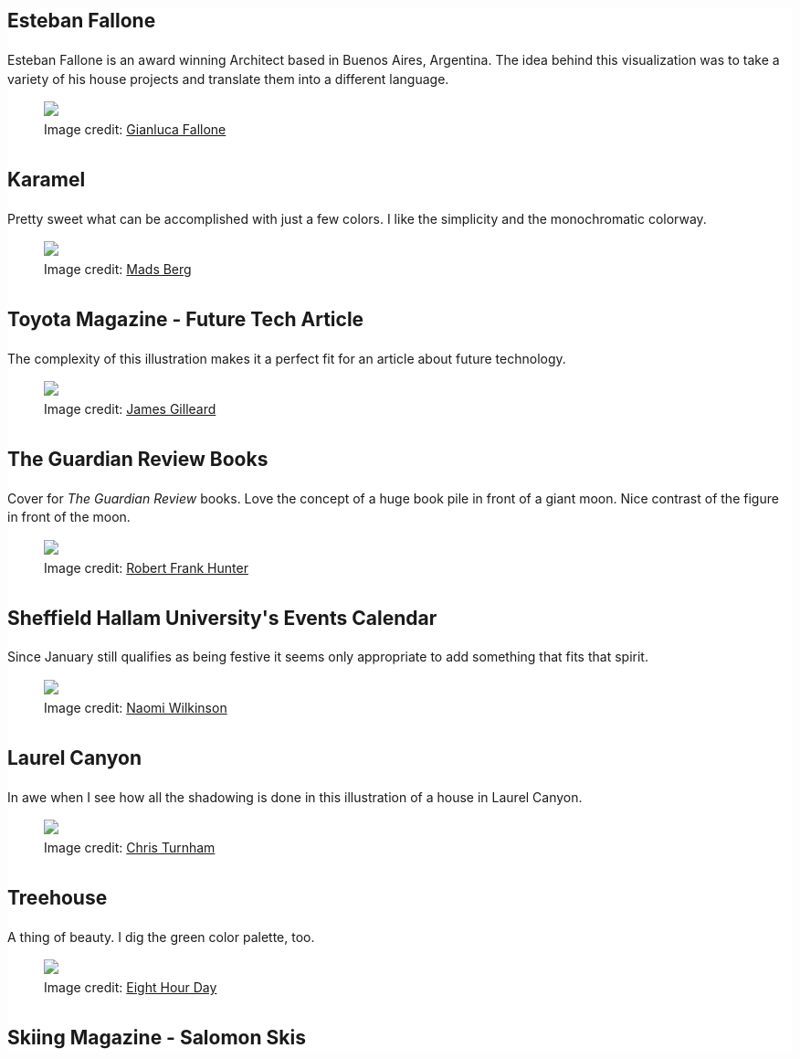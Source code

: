 ## Esteban Fallone

Esteban Fallone is an award winning Architect based in Buenos Aires, Argentina. The idea behind this visualization was to take a variety of his house projects and translate them into a different language.

<figure><a href="https://archive.smashing.media/assets/344dbf88-fdf9-42bb-adb4-46f01eedd629/8693f721-26b0-4f0b-84fd-8420fef408e3/esteban-fallone-700w-opt.jpg"><img loading="lazy" decoding="async" src="https://archive.smashing.media/assets/344dbf88-fdf9-42bb-adb4-46f01eedd629/8693f721-26b0-4f0b-84fd-8420fef408e3/esteban-fallone-700w-opt.jpg" width="700" /></a><figcaption>Image credit: <a href="https://gianlucafallone.com/work/ef/">Gianluca Fallone</a></figcaption></figure>

## Karamel

Pretty sweet what can be accomplished with just a few colors. I like the simplicity and the monochromatic colorway.

<figure><a href="https://archive.smashing.media/assets/344dbf88-fdf9-42bb-adb4-46f01eedd629/b6c9d7dd-f722-4526-84a8-6b1f49b48767/karamel-700w-opt.jpg"><img loading="lazy" decoding="async" src="https://archive.smashing.media/assets/344dbf88-fdf9-42bb-adb4-46f01eedd629/b6c9d7dd-f722-4526-84a8-6b1f49b48767/karamel-700w-opt.jpg" width="700" /></a><figcaption>Image credit: <a href="https://www.behance.net/gallery/42497337/Karamel">Mads Berg</a></figcaption></figure>

## Toyota Magazine - Future Tech Article

The complexity of this illustration makes it a perfect fit for an article about future technology.

<figure><a href="https://archive.smashing.media/assets/344dbf88-fdf9-42bb-adb4-46f01eedd629/9be3d939-b956-4da7-b634-07ee40e6199c/toyota-magazine-700w-opt.jpg"><img loading="lazy" decoding="async" src="https://archive.smashing.media/assets/344dbf88-fdf9-42bb-adb4-46f01eedd629/9be3d939-b956-4da7-b634-07ee40e6199c/toyota-magazine-700w-opt.jpg" width="700" /></a><figcaption>Image credit: <a href="https://www.behance.net/gallery/37322801/Various-Illustration-2016">James Gilleard</a></figcaption></figure>

## The Guardian Review Books

Cover for <em>The Guardian Review</em> books. Love the concept of a huge book pile in front of a giant moon. Nice contrast of the figure in front of the moon.

<figure><a href="https://archive.smashing.media/assets/344dbf88-fdf9-42bb-adb4-46f01eedd629/5ad0e5a5-02f5-41eb-9ed5-006bdd481b25/the-guardian-review-books-700w-opt.jpg"><img loading="lazy" decoding="async" src="https://archive.smashing.media/assets/344dbf88-fdf9-42bb-adb4-46f01eedd629/5ad0e5a5-02f5-41eb-9ed5-006bdd481b25/the-guardian-review-books-700w-opt.jpg" width="700" /></a><figcaption>Image credit: <a href="https://robertfrankhunter.com/Guardian-Book-Review">Robert Frank Hunter</a></figcaption></figure>

## Sheffield Hallam University's Events Calendar

Since January still qualifies as being festive it seems only appropriate to add something that fits that spirit.

<figure><a href="https://archive.smashing.media/assets/344dbf88-fdf9-42bb-adb4-46f01eedd629/1888f536-9402-405c-852a-06464b056b3e/festive-month-700w-opt.jpg"><img loading="lazy" decoding="async" src="https://archive.smashing.media/assets/344dbf88-fdf9-42bb-adb4-46f01eedd629/1888f536-9402-405c-852a-06464b056b3e/festive-month-700w-opt.jpg" width="700" /></a><figcaption>Image credit: <a href="https://naomiwilkinson.tumblr.com/post/153901172788/happy-december-heres-an-illustration-i-did-for">Naomi Wilkinson</a></figcaption></figure>

## Laurel Canyon

In awe when I see how all the shadowing is done in this illustration of a house in Laurel Canyon.

<figure><a href="https://archive.smashing.media/assets/344dbf88-fdf9-42bb-adb4-46f01eedd629/c97d9bd8-5688-4497-a8da-75c3009f33c9/laurel-canyon-700w-opt.jpg"><img loading="lazy" decoding="async" src="https://archive.smashing.media/assets/344dbf88-fdf9-42bb-adb4-46f01eedd629/c97d9bd8-5688-4497-a8da-75c3009f33c9/laurel-canyon-700w-opt.jpg" width="700" /></a><figcaption>Image credit: <a href="https://christurnham.tumblr.com/post/107226815325/sometimes-i-get-commissioned-to-illustrate-house">Chris Turnham</a></figcaption></figure>

## Treehouse

A thing of beauty. I dig the green color palette, too.

<figure><a href="https://archive.smashing.media/assets/344dbf88-fdf9-42bb-adb4-46f01eedd629/2ef29ed7-1020-41bd-bd69-febf1578b697/treehouse-700w-opt.jpg"><img loading="lazy" decoding="async" src="https://archive.smashing.media/assets/344dbf88-fdf9-42bb-adb4-46f01eedd629/2ef29ed7-1020-41bd-bd69-febf1578b697/treehouse-700w-opt.jpg" width="700" /></a><figcaption>Image credit: <a href="https://dribbble.com/shots/3125944-TreeHouse">Eight Hour Day</a></figcaption></figure>

## Skiing Magazine - Salomon Skis
